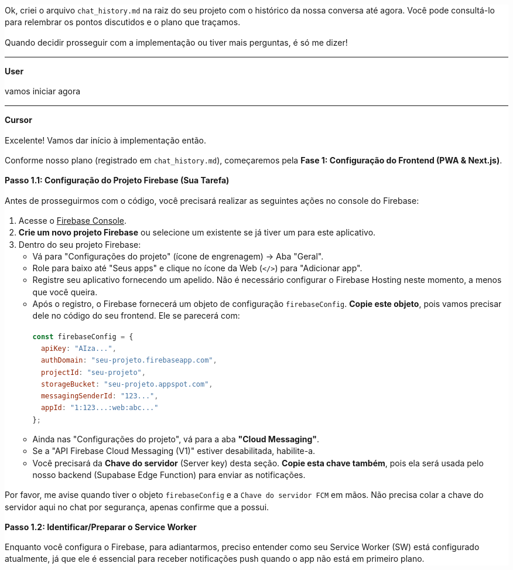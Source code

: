 Ok, criei o arquivo `chat_history.md` na raiz do seu projeto com o histórico da nossa conversa até agora. Você pode consultá-lo para relembrar os pontos discutidos e o plano que traçamos.

Quando decidir prosseguir com a implementação ou tiver mais perguntas, é só me dizer!

---

**User**

vamos iniciar agora

---

**Cursor**

Excelente! Vamos dar início à implementação então.

Conforme nosso plano (registrado em `chat_history.md`), começaremos pela **Fase 1: Configuração do Frontend (PWA & Next.js)**.

**Passo 1.1: Configuração do Projeto Firebase (Sua Tarefa)**

Antes de prosseguirmos com o código, você precisará realizar as seguintes ações no console do Firebase:

1.  Acesse o [Firebase Console](https://console.firebase.google.com/).
2.  **Crie um novo projeto Firebase** ou selecione um existente se já tiver um para este aplicativo.
3.  Dentro do seu projeto Firebase:
    *   Vá para "Configurações do projeto" (ícone de engrenagem) -> Aba "Geral".
    *   Role para baixo até "Seus apps" e clique no ícone da Web (`</>`) para "Adicionar app".
    *   Registre seu aplicativo fornecendo um apelido. Não é necessário configurar o Firebase Hosting neste momento, a menos que você queira.
    *   Após o registro, o Firebase fornecerá um objeto de configuração `firebaseConfig`. **Copie este objeto**, pois vamos precisar dele no código do seu frontend. Ele se parecerá com:
        ```javascript
        const firebaseConfig = {
          apiKey: "AIza...",
          authDomain: "seu-projeto.firebaseapp.com",
          projectId: "seu-projeto",
          storageBucket: "seu-projeto.appspot.com",
          messagingSenderId: "123...",
          appId: "1:123...:web:abc..."
        };
        ```
    *   Ainda nas "Configurações do projeto", vá para a aba **"Cloud Messaging"**.
    *   Se a "API Firebase Cloud Messaging (V1)" estiver desabilitada, habilite-a.
    *   Você precisará da **Chave do servidor** (Server key) desta seção. **Copie esta chave também**, pois ela será usada pelo nosso backend (Supabase Edge Function) para enviar as notificações.

Por favor, me avise quando tiver o objeto `firebaseConfig` e a `Chave do servidor FCM` em mãos. Não precisa colar a chave do servidor aqui no chat por segurança, apenas confirme que a possui.

**Passo 1.2: Identificar/Preparar o Service Worker**

Enquanto você configura o Firebase, para adiantarmos, preciso entender como seu Service Worker (SW) está configurado atualmente, já que ele é essencial para receber notificações push quando o app não está em primeiro plano.
